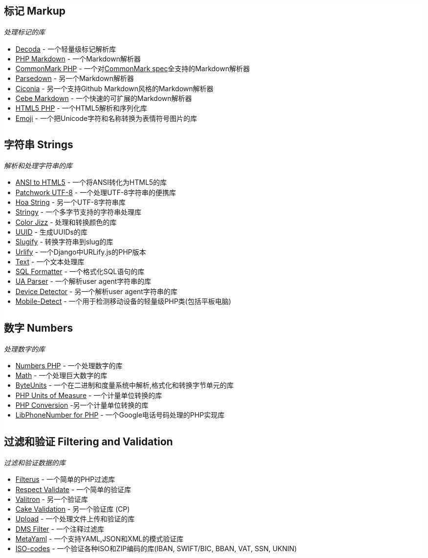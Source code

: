 ## 标记 Markup
*处理标记的库*

* [Decoda](http://milesj.me/code/php/decoda) - 一个轻量级标记解析库
* [PHP Markdown](https://github.com/michelf/php-markdown) - 一个Markdown解析器
* [CommonMark PHP](https://github.com/thephpleague/commonmark) - 一个对[CommonMark spec](http://spec.commonmark.org/)全支持的Markdown解析器
* [Parsedown](https://github.com/erusev/parsedown) - 另一个Markdown解析器
* [Ciconia](https://github.com/kzykhys/Ciconia) - 另一个支持Github Markdown风格的Markdown解析器
* [Cebe Markdown](https://github.com/cebe/markdown) - 一个快速的可扩展的Markdown解析器
* [HTML5 PHP](https://github.com/Masterminds/html5-php) - 一个HTML5解析和序列化库
* [Emoji](https://github.com/heyupdate/Emoji) - 一个把Unicode字符和名称转换为表情符号图片的库

## 字符串 Strings
*解析和处理字符串的库*

* [ANSI to HTML5](https://github.com/sensiolabs/ansi-to-html) - 一个将ANSI转化为HTML5的库
* [Patchwork UTF-8](https://github.com/nicolas-grekas/Patchwork-UTF8) - 一个处理UTF-8字符串的便携库
* [Hoa String](https://github.com/hoaproject/String) - 另一个UTF-8字符串库
* [Stringy](https://github.com/danielstjules/Stringy) - 一个多字节支持的字符串处理库
* [Color Jizz](https://github.com/mikeemoo/ColorJizz-PHP) - 处理和转换颜色的库
* [UUID](https://github.com/ramsey/uuid) - 生成UUIDs的库
* [Slugify](https://github.com/cocur/slugify) - 转换字符串到slug的库
* [Urlify](https://github.com/jbroadway/urlify) - 一个Django中URLify.js的PHP版本
* [Text](https://github.com/kzykhys/Text) - 一个文本处理库
* [SQL Formatter](https://github.com/jdorn/sql-formatter/) - 一个格式化SQL语句的库
* [UA Parser](https://github.com/tobie/ua-parser/tree/master/php) - 一个解析user agent字符串的库
* [Device Detector](https://github.com/piwik/device-detector) - 另一个解析user agent字符串的库
* [Mobile-Detect](https://github.com/serbanghita/Mobile-Detect) - 一个用于检测移动设备的轻量级PHP类(包括平板电脑)

## 数字 Numbers
*处理数字的库*

* [Numbers PHP](https://github.com/powder96/numbers.php) - 一个处理数字的库
* [Math](https://github.com/moontoast/math) - 一个处理巨大数字的库
* [ByteUnits](https://github.com/gabrielelana/byte-units) - 一个在二进制和度量系统中解析,格式化和转换字节单元的库
* [PHP Units of Measure](https://github.com/triplepoint/php-units-of-measure) - 一个计量单位转换的库
* [PHP Conversion](https://github.com/Crisu83/php-conversion) -另一个计量单位转换的库
* [LibPhoneNumber for PHP](https://github.com/giggsey/libphonenumber-for-php) - 一个Google电话号码处理的PHP实现库

## 过滤和验证 Filtering and Validation
*过滤和验证数据的库*

* [Filterus](https://github.com/ircmaxell/filterus) - 一个简单的PHP过滤库
* [Respect Validate](https://github.com/Respect/Validation) - 一个简单的验证库
* [Valitron](https://github.com/vlucas/valitron) - 另一个验证库
* [Cake Validation](https://github.com/cakephp/validation) - 另一个验证库 (CP)
* [Upload](https://github.com/codeguy/Upload) - 一个处理文件上传和验证的库
* [DMS Filter](https://github.com/rdohms/DMS-Filter) - 一个注释过滤库
* [MetaYaml](https://github.com/romaricdrigon/MetaYaml) - 一个支持YAML,JSON和XML的模式验证库
* [ISO-codes](https://github.com/ronanguilloux/IsoCodes) - 一个验证各种ISO和ZIP编码的库(IBAN, SWIFT/BIC, BBAN, VAT, SSN, UKNIN)
